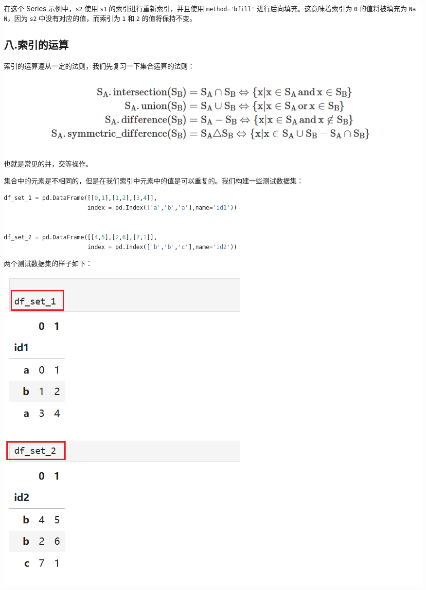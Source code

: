 在这个 Series 示例中，`s2` 使用 `s1` 的索引进行重新索引，并且使用 `method='bfill'` 进行后向填充。这意味着索引为 `0` 的值将被填充为 `NaN`，因为 `s2` 中没有对应的值，而索引为 `1` 和 `2` 的值将保持不变。



## 八.索引的运算

索引的运算遵从一定的法则，我们先复习一下集合运算的法则：

![](32.png)

也就是常见的并，交等操作。

集合中的元素是不相同的，但是在我们索引中元素中的值是可以重复的。我们构建一些测试数据集：

```python 
df_set_1 = pd.DataFrame([[0,1],[1,2],[3,4]],
                        index = pd.Index(['a','b','a'],name='id1'))


df_set_2 = pd.DataFrame([[4,5],[2,6],[7,1]],
                        index = pd.Index(['b','b','c'],name='id2'))
```

两个测试数据集的样子如下：

![](33.png)
